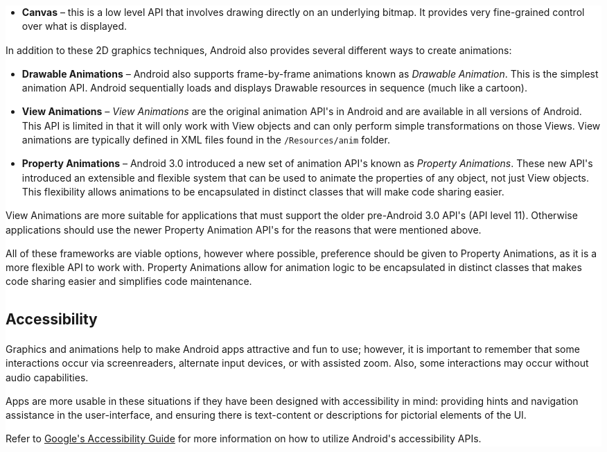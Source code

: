 - **Canvas** &ndash; this is a low level API that involves drawing 
    directly on an underlying bitmap. It provides very fine-grained 
    control over what is displayed. 

In addition to these 2D graphics techniques, Android also provides
several different ways to create animations:

- **Drawable Animations** &ndash; Android also supports
    frame-by-frame animations known as *Drawable Animation*. This is
    the simplest animation API. Android sequentially loads and displays
    Drawable resources in sequence (much like a cartoon).

- **View Animations** &ndash; *View Animations* are the original
    animation API's in Android and are available in all versions of
    Android. This API is limited in that it will only work with View
    objects and can only perform simple transformations on those Views.
    View animations are typically defined in XML files found in the
    `/Resources/anim` folder.

- **Property Animations** &ndash; Android 3.0 introduced a new set of
    animation API's known as *Property Animations*. These new API's
    introduced an extensible and flexible system that can be used to
    animate the properties of any object, not just View objects. This
    flexibility allows animations to be encapsulated in distinct
    classes that will make code sharing easier.


View Animations are more suitable for applications that must support
the older pre-Android 3.0 API's (API level 11). Otherwise applications
should use the newer Property Animation API's for the reasons that were
mentioned above.

All of these frameworks are viable options, however where possible,
preference should be given to Property Animations, as it is a more
flexible API to work with. Property Animations allow for animation
logic to be encapsulated in distinct classes that makes code sharing
easier and simplifies code maintenance.


## Accessibility

Graphics and animations help to make Android apps attractive and fun to
use; however, it is important to remember that some interactions occur
via screenreaders, alternate input devices, or with assisted zoom.
Also, some interactions may occur without audio capabilities.

Apps are more usable in these situations if they have been designed
with accessibility in mind: providing hints and navigation assistance
in the user-interface, and ensuring there is text-content or
descriptions for pictorial elements of the UI.

Refer to
[Google's Accessibility Guide](https://developer.android.com/guide/topics/ui/accessibility/) for
more information on how to utilize Android's accessibility APIs.

